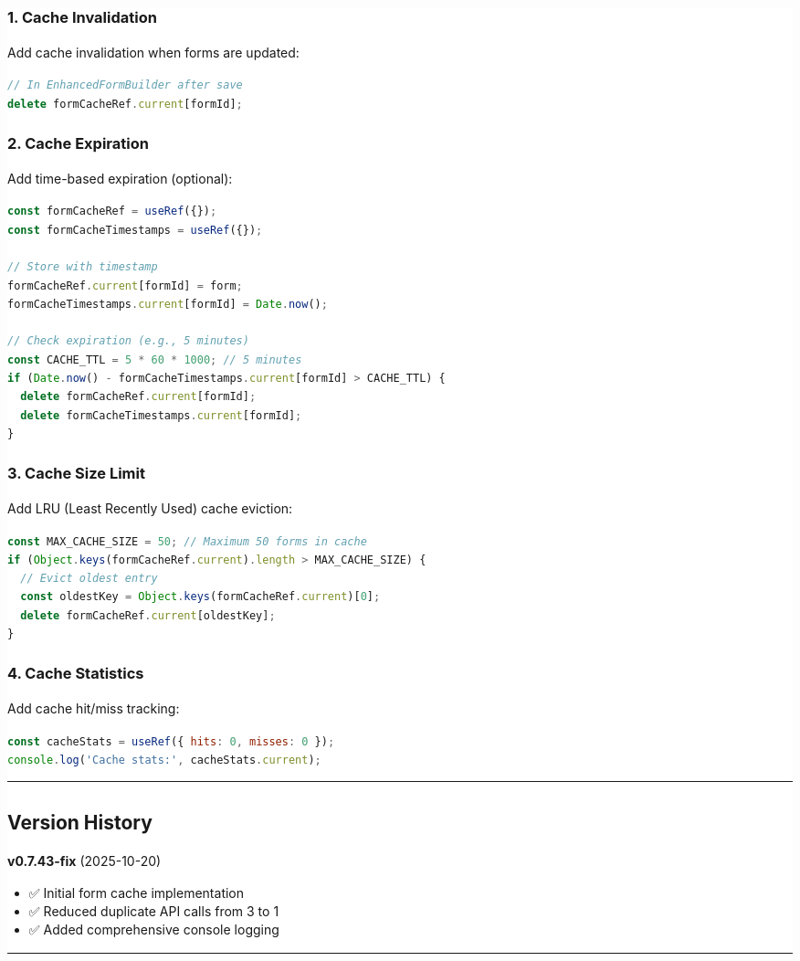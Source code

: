 ### 1. Cache Invalidation
Add cache invalidation when forms are updated:
```javascript
// In EnhancedFormBuilder after save
delete formCacheRef.current[formId];
```

### 2. Cache Expiration
Add time-based expiration (optional):
```javascript
const formCacheRef = useRef({});
const formCacheTimestamps = useRef({});

// Store with timestamp
formCacheRef.current[formId] = form;
formCacheTimestamps.current[formId] = Date.now();

// Check expiration (e.g., 5 minutes)
const CACHE_TTL = 5 * 60 * 1000; // 5 minutes
if (Date.now() - formCacheTimestamps.current[formId] > CACHE_TTL) {
  delete formCacheRef.current[formId];
  delete formCacheTimestamps.current[formId];
}
```

### 3. Cache Size Limit
Add LRU (Least Recently Used) cache eviction:
```javascript
const MAX_CACHE_SIZE = 50; // Maximum 50 forms in cache
if (Object.keys(formCacheRef.current).length > MAX_CACHE_SIZE) {
  // Evict oldest entry
  const oldestKey = Object.keys(formCacheRef.current)[0];
  delete formCacheRef.current[oldestKey];
}
```

### 4. Cache Statistics
Add cache hit/miss tracking:
```javascript
const cacheStats = useRef({ hits: 0, misses: 0 });
console.log('Cache stats:', cacheStats.current);
```

---

## Version History

**v0.7.43-fix** (2025-10-20)
- ✅ Initial form cache implementation
- ✅ Reduced duplicate API calls from 3 to 1
- ✅ Added comprehensive console logging

---